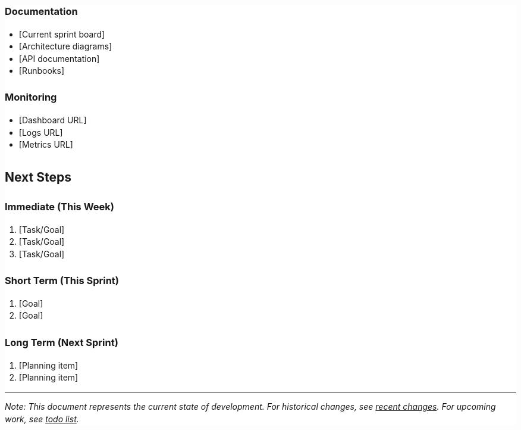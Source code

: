 ### Documentation
- [Current sprint board]
- [Architecture diagrams]
- [API documentation]
- [Runbooks]

### Monitoring
- [Dashboard URL]
- [Logs URL]
- [Metrics URL]

## Next Steps

### Immediate (This Week)
1. [Task/Goal]
2. [Task/Goal]
3. [Task/Goal]

### Short Term (This Sprint)
1. [Goal]
2. [Goal]

### Long Term (Next Sprint)
1. [Planning item]
2. [Planning item]

---

*Note: This document represents the current state of development. For historical changes, see [recent changes](./activeContext-recent-changes.md). For upcoming work, see [todo list](./activeContext-todo.md).*